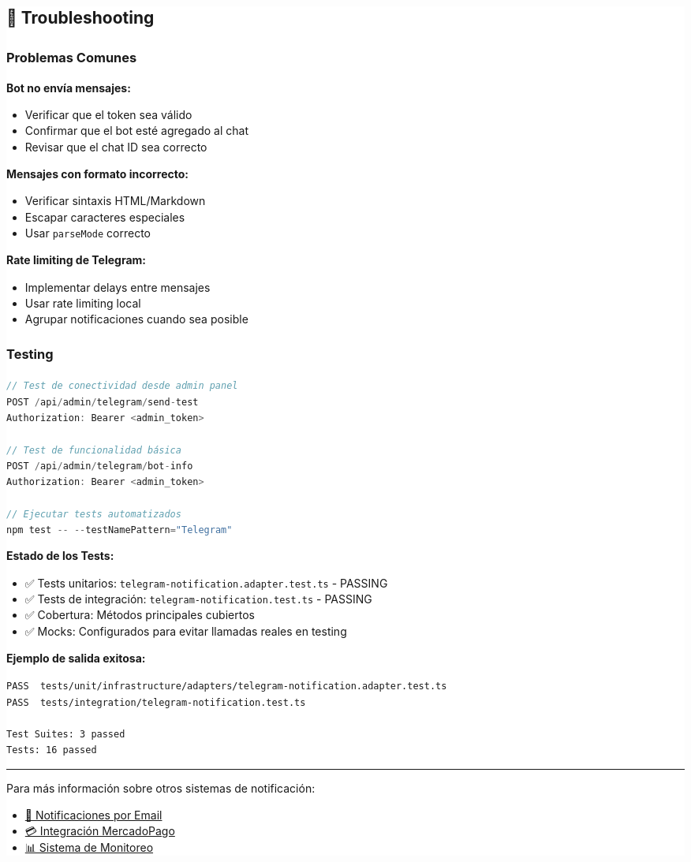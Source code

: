 ## 🔧 Troubleshooting

### Problemas Comunes

**Bot no envía mensajes:**
- Verificar que el token sea válido
- Confirmar que el bot esté agregado al chat
- Revisar que el chat ID sea correcto

**Mensajes con formato incorrecto:**
- Verificar sintaxis HTML/Markdown
- Escapar caracteres especiales
- Usar `parseMode` correcto

**Rate limiting de Telegram:**
- Implementar delays entre mensajes
- Usar rate limiting local
- Agrupar notificaciones cuando sea posible

### Testing

```typescript
// Test de conectividad desde admin panel
POST /api/admin/telegram/send-test
Authorization: Bearer <admin_token>

// Test de funcionalidad básica
POST /api/admin/telegram/bot-info
Authorization: Bearer <admin_token>

// Ejecutar tests automatizados
npm test -- --testNamePattern="Telegram"
```

**Estado de los Tests:**
- ✅ Tests unitarios: `telegram-notification.adapter.test.ts` - PASSING
- ✅ Tests de integración: `telegram-notification.test.ts` - PASSING
- ✅ Cobertura: Métodos principales cubiertos
- ✅ Mocks: Configurados para evitar llamadas reales en testing

**Ejemplo de salida exitosa:**
```
PASS  tests/unit/infrastructure/adapters/telegram-notification.adapter.test.ts
PASS  tests/integration/telegram-notification.test.ts

Test Suites: 3 passed
Tests: 16 passed
```

---

Para más información sobre otros sistemas de notificación:
- [📧 Notificaciones por Email](./email.md)
- [💳 Integración MercadoPago](./mercadopago.md)
- [📊 Sistema de Monitoreo](./monitoring.md)
